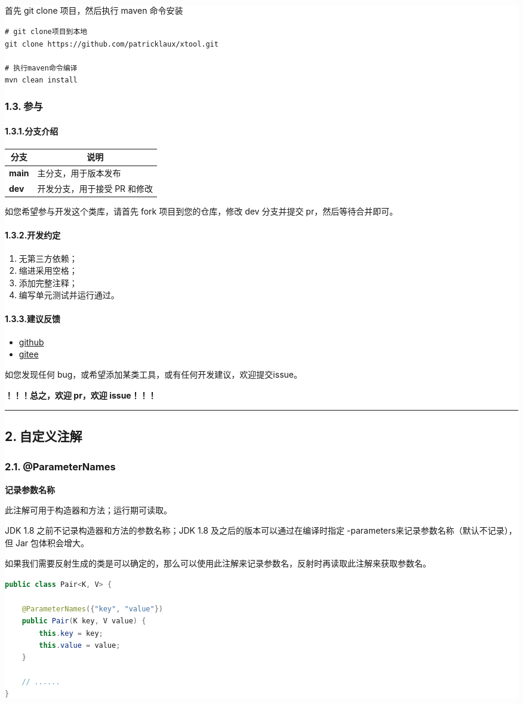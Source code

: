 首先 git clone 项目，然后执行 maven 命令安装

```shell
# git clone项目到本地
git clone https://github.com/patricklaux/xtool.git

# 执行maven命令编译
mvn clean install
```

### 1.3. 参与

#### 1.3.1.分支介绍

| 分支     | 说明                         |
| -------- | ---------------------------- |
| **main** | 主分支，用于版本发布         |
| **dev**  | 开发分支，用于接受 PR 和修改 |

如您希望参与开发这个类库，请首先 fork 项目到您的仓库，修改 dev 分支并提交 pr，然后等待合并即可。

#### 1.3.2.开发约定

1. 无第三方依赖；
2. 缩进采用空格；
3. 添加完整注释；
4. 编写单元测试并运行通过。

#### 1.3.3.建议反馈

- [github](https://github.com/patricklaux/xtool/issues)
- [gitee](https://gitee.com/igeeksky/xtool/issues)

如您发现任何 bug，或希望添加某类工具，或有任何开发建议，欢迎提交issue。

**！！！总之，欢迎 pr，欢迎 issue！！！**



------

## 2. 自定义注解

### 2.1. @ParameterNames

**记录参数名称**

此注解可用于构造器和方法；运行期可读取。

JDK 1.8 之前不记录构造器和方法的参数名称；JDK 1.8 及之后的版本可以通过在编译时指定 -parameters来记录参数名称（默认不记录），但 Jar 包体积会增大。

如果我们需要反射生成的类是可以确定的，那么可以使用此注解来记录参数名，反射时再读取此注解来获取参数名。

```java
public class Pair<K, V> {

    @ParameterNames({"key", "value"})
    public Pair(K key, V value) {
        this.key = key;
        this.value = value;
    }

    // ......
}
```
